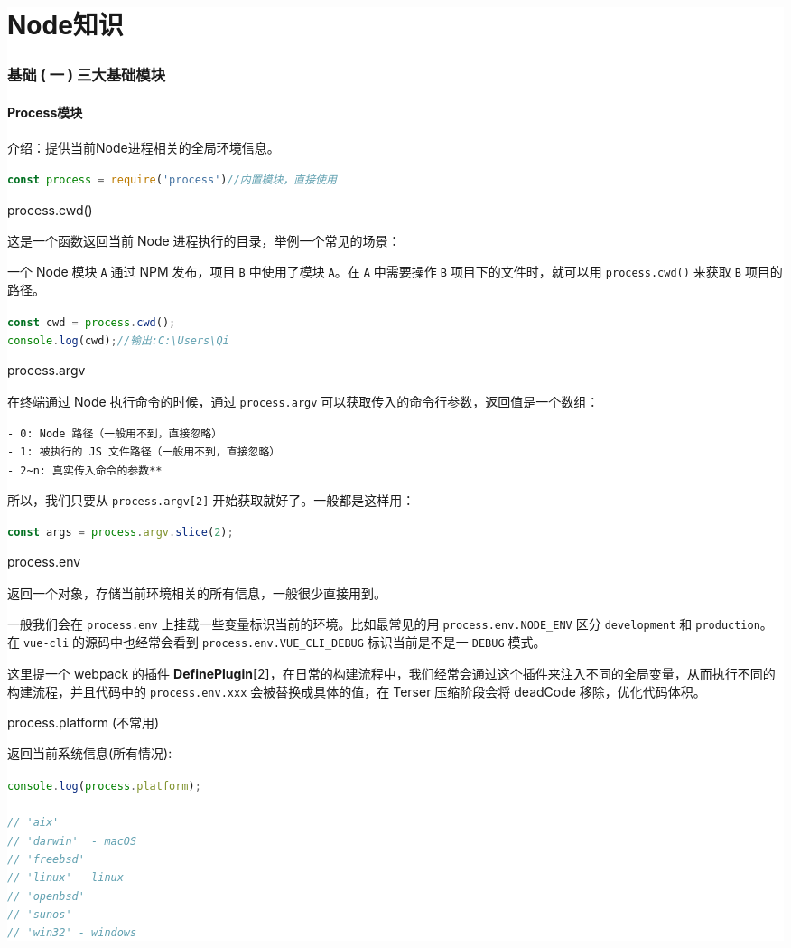# Node知识
### 基础 ( 一 ) 三大基础模块

#### Process模块

介绍：提供当前Node进程相关的全局环境信息。

``````javascript
const process = require('process')//内置模块，直接使用
``````

process.cwd()

这是一个函数返回当前 Node 进程执行的目录，举例一个常见的场景：

一个 Node 模块 `A` 通过 NPM 发布，项目 `B` 中使用了模块 `A`。在 `A` 中需要操作 `B` 项目下的文件时，就可以用 `process.cwd()` 来获取 `B` 项目的路径。

```javascript
const cwd = process.cwd(); 
console.log(cwd);//输出:C:\Users\Qi
```

process.argv

在终端通过 Node 执行命令的时候，通过 `process.argv` 可以获取传入的命令行参数，返回值是一个数组：

	- 0: Node 路径（一般用不到，直接忽略）
	- 1: 被执行的 JS 文件路径（一般用不到，直接忽略）
	- 2~n: 真实传入命令的参数**

所以，我们只要从 `process.argv[2]` 开始获取就好了。一般都是这样用：

```javascript
const args = process.argv.slice(2);
```

process.env

返回一个对象，存储当前环境相关的所有信息，一般很少直接用到。

一般我们会在 `process.env` 上挂载一些变量标识当前的环境。比如最常见的用 `process.env.NODE_ENV` 区分 `development` 和 `production`。在 `vue-cli` 的源码中也经常会看到 `process.env.VUE_CLI_DEBUG` 标识当前是不是一 `DEBUG` 模式。

这里提一个 webpack 的插件 **DefinePlugin**[2]，在日常的构建流程中，我们经常会通过这个插件来注入不同的全局变量，从而执行不同的构建流程，并且代码中的 `process.env.xxx` 会被替换成具体的值，在 Terser 压缩阶段会将 deadCode 移除，优化代码体积。

process.platform (不常用)

返回当前系统信息(所有情况):

```javascript
console.log(process.platform);

// 'aix'
// 'darwin'  - macOS
// 'freebsd'
// 'linux' - linux
// 'openbsd'
// 'sunos'
// 'win32' - windows
```
